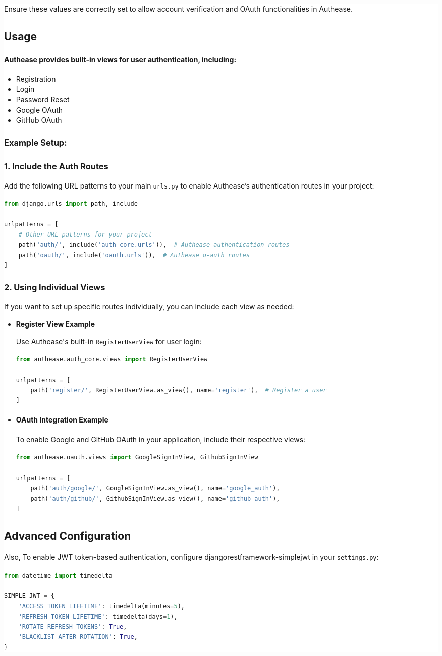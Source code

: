 Ensure these values are correctly set to allow account verification and OAuth functionalities in Authease.

## Usage
#### Authease provides built-in views for user authentication, including:

- Registration
- Login
- Password Reset
- Google OAuth
- GitHub OAuth

### Example Setup:
### 1. Include the Auth Routes
Add the following URL patterns to your main `urls.py` to enable Authease’s authentication routes in your project:
```python
from django.urls import path, include

urlpatterns = [
    # Other URL patterns for your project
    path('auth/', include('auth_core.urls')),  # Authease authentication routes
    path('oauth/', include('oauth.urls')),  # Authease o-auth routes
]
```
### 2. Using Individual Views
If you want to set up specific routes individually, you can include each view as needed:
- **Register View Example**

  Use Authease's built-in `RegisterUserView` for user login:
  ```python
  from authease.auth_core.views import RegisterUserView

  urlpatterns = [
      path('register/', RegisterUserView.as_view(), name='register'),  # Register a user
  ]
  ```


- #### OAuth Integration Example
  To enable Google and GitHub OAuth in your application, include their respective views:
  ```python
  from authease.oauth.views import GoogleSignInView, GithubSignInView
  
  urlpatterns = [
      path('auth/google/', GoogleSignInView.as_view(), name='google_auth'),
      path('auth/github/', GithubSignInView.as_view(), name='github_auth'),
  ]
  ```

## Advanced Configuration
Also, To enable JWT token-based authentication, configure djangorestframework-simplejwt in your `settings.py`:
```python
from datetime import timedelta

SIMPLE_JWT = {
    'ACCESS_TOKEN_LIFETIME': timedelta(minutes=5),
    'REFRESH_TOKEN_LIFETIME': timedelta(days=1),
    'ROTATE_REFRESH_TOKENS': True,
    'BLACKLIST_AFTER_ROTATION': True,
}
```
